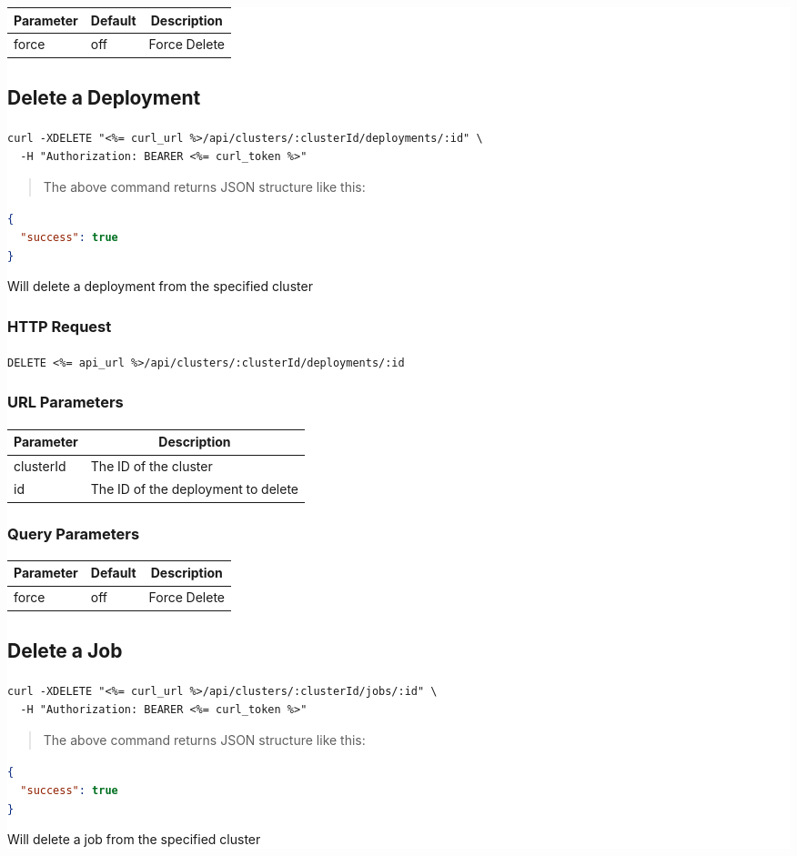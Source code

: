 Parameter | Default | Description
--------- | ------- | -----------
force | off | Force Delete


## Delete a Deployment

```shell
curl -XDELETE "<%= curl_url %>/api/clusters/:clusterId/deployments/:id" \
  -H "Authorization: BEARER <%= curl_token %>"
```

> The above command returns JSON structure like this:

```json
{
  "success": true
}
```

Will delete a deployment from the specified cluster

### HTTP Request

`DELETE <%= api_url %>/api/clusters/:clusterId/deployments/:id`

### URL Parameters

Parameter | Description
--------- | -----------
clusterId | The ID of the cluster
id | The ID of the deployment to delete

### Query Parameters

Parameter | Default | Description
--------- | ------- | -----------
force | off | Force Delete


## Delete a Job

```shell
curl -XDELETE "<%= curl_url %>/api/clusters/:clusterId/jobs/:id" \
  -H "Authorization: BEARER <%= curl_token %>"
```

> The above command returns JSON structure like this:

```json
{
  "success": true
}
```

Will delete a job from the specified cluster
